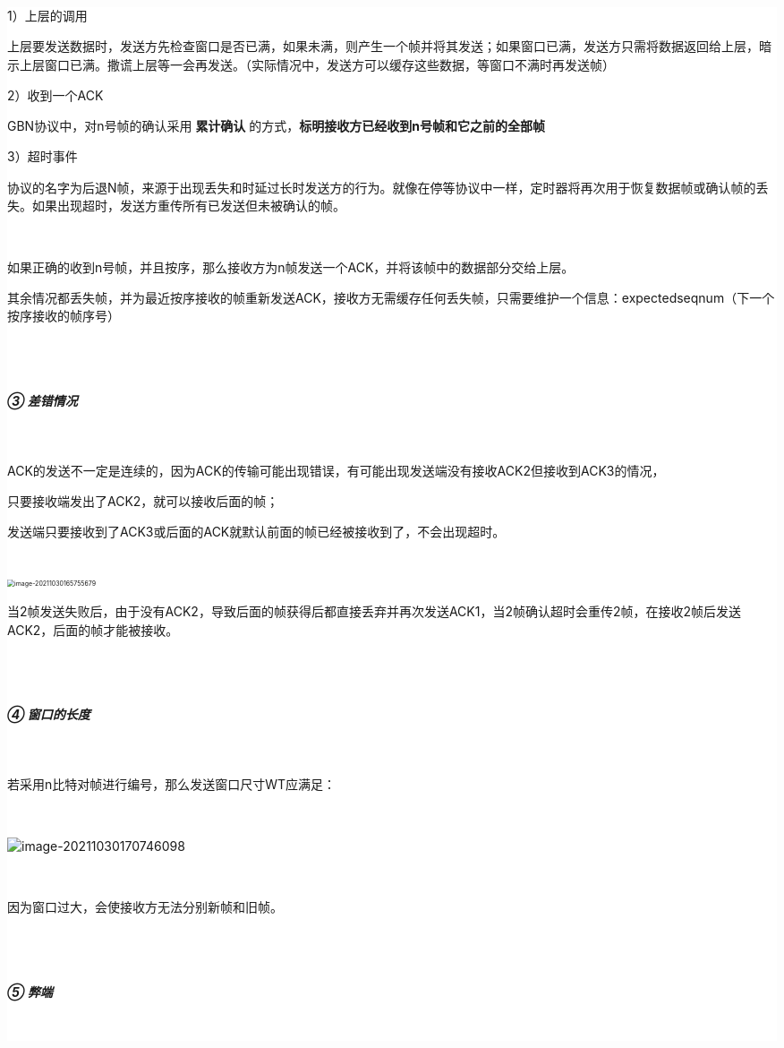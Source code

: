 1）上层的调用

上层要发送数据时，发送方先检查窗口是否已满，如果未满，则产生一个帧并将其发送；如果窗口已满，发送方只需将数据返回给上层，暗示上层窗口已满。撒谎上层等一会再发送。（实际情况中，发送方可以缓存这些数据，等窗口不满时再发送帧）

2）收到一个ACK

GBN协议中，对n号帧的确认采用 **累计确认** 的方式，**标明接收方已经收到n号帧和它之前的全部帧**

3）超时事件

协议的名字为后退N帧，来源于出现丢失和时延过长时发送方的行为。就像在停等协议中一样，定时器将再次用于恢复数据帧或确认帧的丢失。如果出现超时，发送方重传所有已发送但未被确认的帧。

<br/>

如果正确的收到n号帧，并且按序，那么接收方为n帧发送一个ACK，并将该帧中的数据部分交给上层。

其余情况都丢失帧，并为最近按序接收的帧重新发送ACK，接收方无需缓存任何丢失帧，只需要维护一个信息：expectedseqnum（下一个按序接收的帧序号）

<br/><br/>

##### ③ 差错情况

<br/>

ACK的发送不一定是连续的，因为ACK的传输可能出现错误，有可能出现发送端没有接收ACK2但接收到ACK3的情况，

只要接收端发出了ACK2，就可以接收后面的帧；

发送端只要接收到了ACK3或后面的ACK就默认前面的帧已经被接收到了，不会出现超时。

<br/>



<img src="https://cdn.jsdelivr.net/gh/hemeilun/picture/compunet38.png" alt="image-20211030165755679" style="zoom:50%;" />

<br/>

当2帧发送失败后，由于没有ACK2，导致后面的帧获得后都直接丢弃并再次发送ACK1，当2帧确认超时会重传2帧，在接收2帧后发送ACK2，后面的帧才能被接收。

<br/><br/>

##### ④ 窗口的长度

<br/>

若采用n比特对帧进行编号，那么发送窗口尺寸WT应满足：

<br/>

![image-20211030170746098](https://cdn.jsdelivr.net/gh/hemeilun/picture/compunet39.png)

<br/>

因为窗口过大，会使接收方无法分别新帧和旧帧。

<br/><br/>

##### ⑤ 弊端

<br/>
